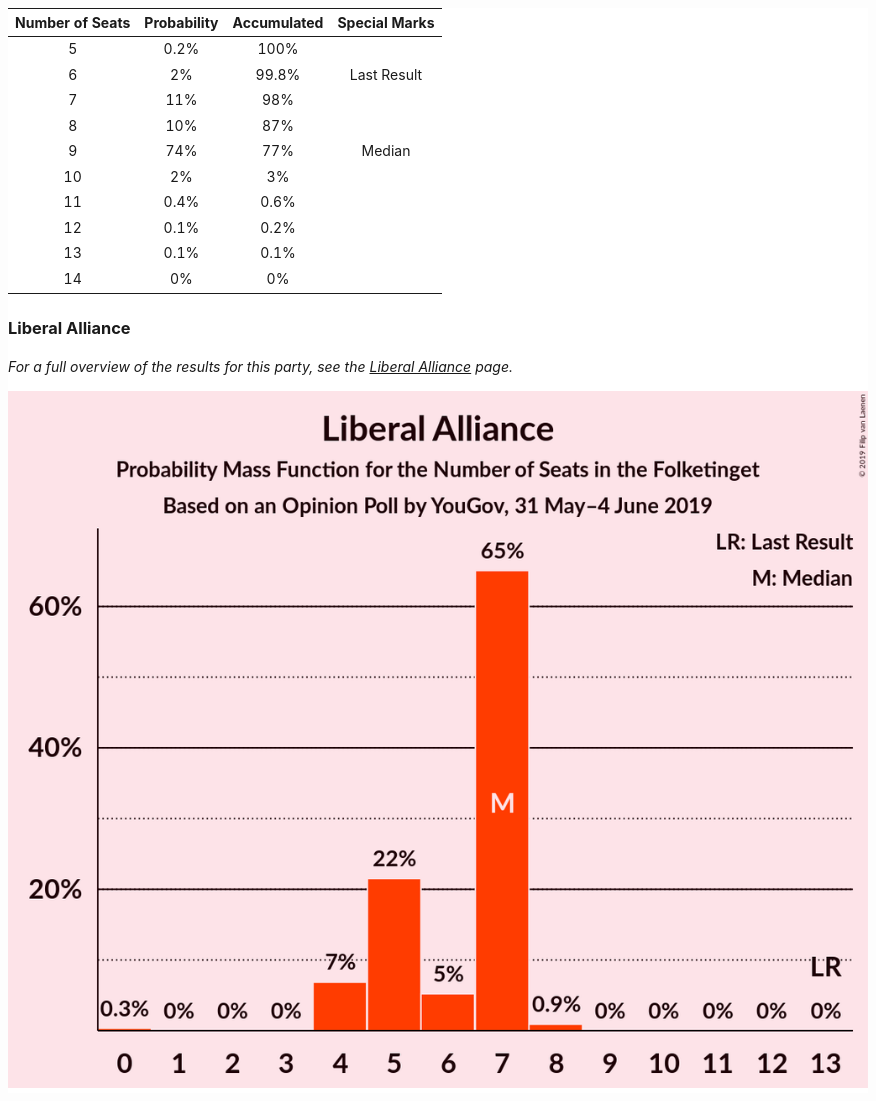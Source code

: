 | Number of Seats | Probability | Accumulated | Special Marks |
|:---------------:|:-----------:|:-----------:|:-------------:|
| 5 | 0.2% | 100% |  |
| 6 | 2% | 99.8% | Last Result |
| 7 | 11% | 98% |  |
| 8 | 10% | 87% |  |
| 9 | 74% | 77% | Median |
| 10 | 2% | 3% |  |
| 11 | 0.4% | 0.6% |  |
| 12 | 0.1% | 0.2% |  |
| 13 | 0.1% | 0.1% |  |
| 14 | 0% | 0% |  |

### Liberal Alliance

*For a full overview of the results for this party, see the [Liberal Alliance](party-liberalalliance.html) page.*

![Graph with seats probability mass function not yet produced](2019-06-04-YouGov-seats-pmf-liberalalliance.png "Seats Probability Mass Function")
